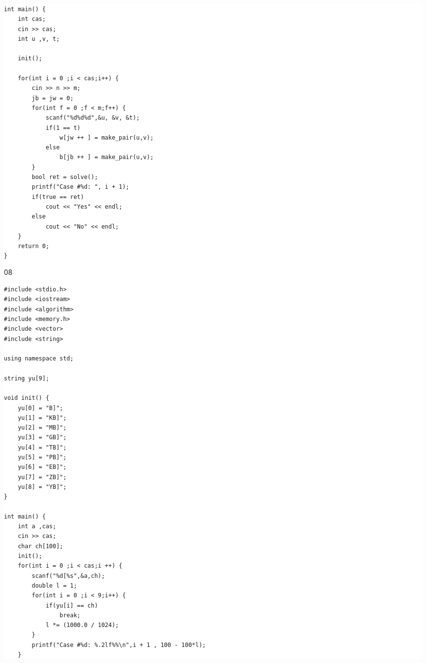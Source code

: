     int main() {  
        int cas;  
        cin >> cas;  
        int u ,v, t;  
      
        init();  
      
        for(int i = 0 ;i < cas;i++) {  
            cin >> n >> m;  
            jb = jw = 0;  
            for(int f = 0 ;f < m;f++) {  
                scanf("%d%d%d",&u, &v, &t);  
                if(1 == t)  
                    w[jw ++ ] = make_pair(u,v);  
                else  
                    b[jb ++ ] = make_pair(u,v);  
            }  
            bool ret = solve();  
            printf("Case #%d: ", i + 1);  
            if(true == ret)  
                cout << "Yes" << endl;  
            else  
                cout << "No" << endl;  
        }  
        return 0;  
    }  
	
08

    #include <stdio.h>  
    #include <iostream>  
    #include <algorithm>  
    #include <memory.h>  
    #include <vector>  
    #include <string>  
      
    using namespace std;  
      
    string yu[9];  
      
    void init() {  
        yu[0] = "B]";  
        yu[1] = "KB]";  
        yu[2] = "MB]";  
        yu[3] = "GB]";  
        yu[4] = "TB]";  
        yu[5] = "PB]";  
        yu[6] = "EB]";  
        yu[7] = "ZB]";  
        yu[8] = "YB]";  
    }  
      
    int main() {  
        int a ,cas;  
        cin >> cas;  
        char ch[100];  
        init();  
        for(int i = 0 ;i < cas;i ++) {  
            scanf("%d[%s",&a,ch);  
            double l = 1;  
            for(int i = 0 ;i < 9;i++) {  
                if(yu[i] == ch)  
                    break;  
                l *= (1000.0 / 1024);  
            }  
            printf("Case #%d: %.2lf%%\n",i + 1 , 100 - 100*l);  
        }  